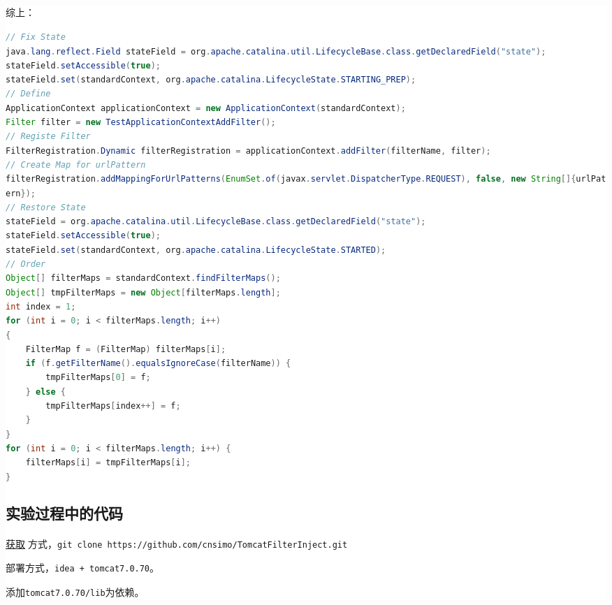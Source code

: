 综上：

```java
// Fix State
java.lang.reflect.Field stateField = org.apache.catalina.util.LifecycleBase.class.getDeclaredField("state");
stateField.setAccessible(true);
stateField.set(standardContext, org.apache.catalina.LifecycleState.STARTING_PREP);
// Define
ApplicationContext applicationContext = new ApplicationContext(standardContext);
Filter filter = new TestApplicationContextAddFilter();
// Registe Filter
FilterRegistration.Dynamic filterRegistration = applicationContext.addFilter(filterName, filter);
// Create Map for urlPattern
filterRegistration.addMappingForUrlPatterns(EnumSet.of(javax.servlet.DispatcherType.REQUEST), false, new String[]{urlPatern});
// Restore State
stateField = org.apache.catalina.util.LifecycleBase.class.getDeclaredField("state");
stateField.setAccessible(true);
stateField.set(standardContext, org.apache.catalina.LifecycleState.STARTED);
// Order
Object[] filterMaps = standardContext.findFilterMaps();
Object[] tmpFilterMaps = new Object[filterMaps.length];
int index = 1;
for (int i = 0; i < filterMaps.length; i++)
{
    FilterMap f = (FilterMap) filterMaps[i];
    if (f.getFilterName().equalsIgnoreCase(filterName)) {
        tmpFilterMaps[0] = f;
    } else {
        tmpFilterMaps[index++] = f;
    }
}
for (int i = 0; i < filterMaps.length; i++) {
    filterMaps[i] = tmpFilterMaps[i];
}
```

## 实验过程中的代码

[获取](https://github.com/cnsimo/TomcatFilterInject.git) 方式，`git clone https://github.com/cnsimo/TomcatFilterInject.git`

部署方式，`idea + tomcat7.0.70`。

添加`tomcat7.0.70/lib`为依赖。


